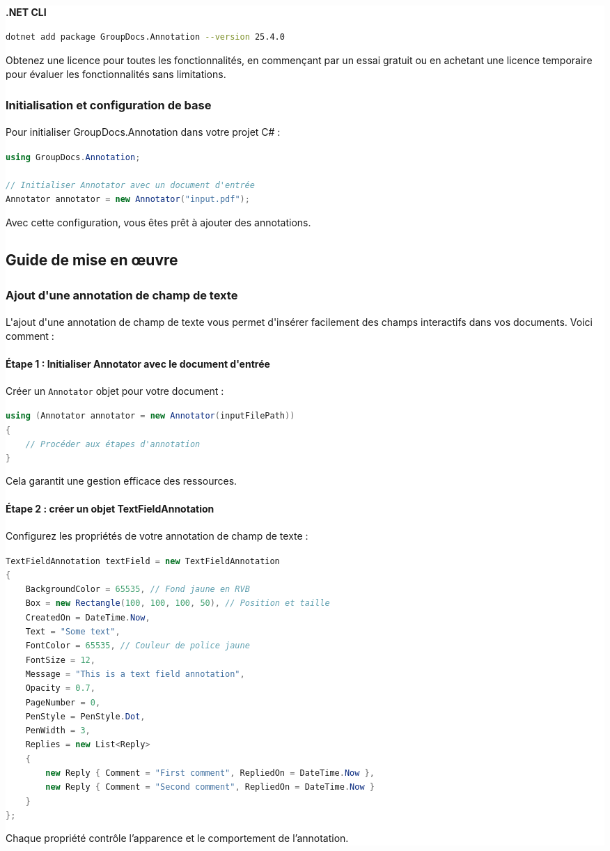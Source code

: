**.NET CLI**
```bash
dotnet add package GroupDocs.Annotation --version 25.4.0
```

Obtenez une licence pour toutes les fonctionnalités, en commençant par un essai gratuit ou en achetant une licence temporaire pour évaluer les fonctionnalités sans limitations.

### Initialisation et configuration de base

Pour initialiser GroupDocs.Annotation dans votre projet C# :
```csharp
using GroupDocs.Annotation;

// Initialiser Annotator avec un document d'entrée
Annotator annotator = new Annotator("input.pdf");
```
Avec cette configuration, vous êtes prêt à ajouter des annotations.

## Guide de mise en œuvre

### Ajout d'une annotation de champ de texte

L'ajout d'une annotation de champ de texte vous permet d'insérer facilement des champs interactifs dans vos documents. Voici comment :

#### Étape 1 : Initialiser Annotator avec le document d'entrée
Créer un `Annotator` objet pour votre document :
```csharp
using (Annotator annotator = new Annotator(inputFilePath))
{
    // Procéder aux étapes d'annotation
}
```
Cela garantit une gestion efficace des ressources.

#### Étape 2 : créer un objet TextFieldAnnotation
Configurez les propriétés de votre annotation de champ de texte :
```csharp
TextFieldAnnotation textField = new TextFieldAnnotation
{
    BackgroundColor = 65535, // Fond jaune en RVB
    Box = new Rectangle(100, 100, 100, 50), // Position et taille
    CreatedOn = DateTime.Now,
    Text = "Some text",
    FontColor = 65535, // Couleur de police jaune
    FontSize = 12,
    Message = "This is a text field annotation",
    Opacity = 0.7,
    PageNumber = 0,
    PenStyle = PenStyle.Dot,
    PenWidth = 3,
    Replies = new List<Reply>
    {
        new Reply { Comment = "First comment", RepliedOn = DateTime.Now },
        new Reply { Comment = "Second comment", RepliedOn = DateTime.Now }
    }
};
```
Chaque propriété contrôle l’apparence et le comportement de l’annotation.
